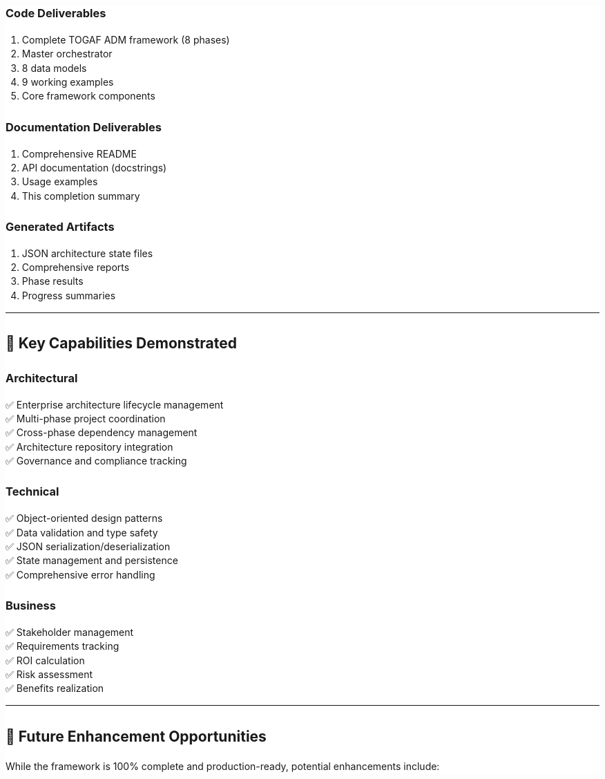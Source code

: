 ### Code Deliverables
1. Complete TOGAF ADM framework (8 phases)
2. Master orchestrator
3. 8 data models
4. 9 working examples
5. Core framework components

### Documentation Deliverables
1. Comprehensive README
2. API documentation (docstrings)
3. Usage examples
4. This completion summary

### Generated Artifacts
1. JSON architecture state files
2. Comprehensive reports
3. Phase results
4. Progress summaries

---

## 🎯 Key Capabilities Demonstrated

### Architectural
✅ Enterprise architecture lifecycle management  
✅ Multi-phase project coordination  
✅ Cross-phase dependency management  
✅ Architecture repository integration  
✅ Governance and compliance tracking  

### Technical
✅ Object-oriented design patterns  
✅ Data validation and type safety  
✅ JSON serialization/deserialization  
✅ State management and persistence  
✅ Comprehensive error handling  

### Business
✅ Stakeholder management  
✅ Requirements tracking  
✅ ROI calculation  
✅ Risk assessment  
✅ Benefits realization  

---

## 🔮 Future Enhancement Opportunities

While the framework is 100% complete and production-ready, potential enhancements include:
